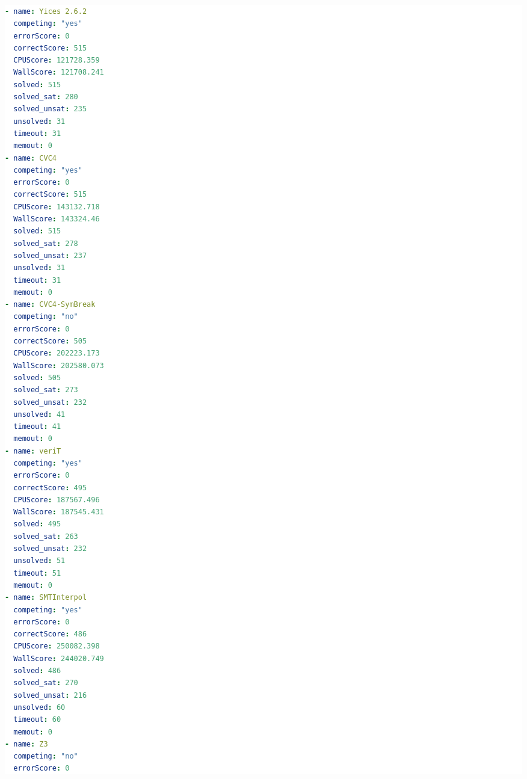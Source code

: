 ```yaml
- name: Yices 2.6.2
  competing: "yes"
  errorScore: 0
  correctScore: 515
  CPUScore: 121728.359
  WallScore: 121708.241
  solved: 515
  solved_sat: 280
  solved_unsat: 235
  unsolved: 31
  timeout: 31
  memout: 0
- name: CVC4
  competing: "yes"
  errorScore: 0
  correctScore: 515
  CPUScore: 143132.718
  WallScore: 143324.46
  solved: 515
  solved_sat: 278
  solved_unsat: 237
  unsolved: 31
  timeout: 31
  memout: 0
- name: CVC4-SymBreak
  competing: "no"
  errorScore: 0
  correctScore: 505
  CPUScore: 202223.173
  WallScore: 202580.073
  solved: 505
  solved_sat: 273
  solved_unsat: 232
  unsolved: 41
  timeout: 41
  memout: 0
- name: veriT
  competing: "yes"
  errorScore: 0
  correctScore: 495
  CPUScore: 187567.496
  WallScore: 187545.431
  solved: 495
  solved_sat: 263
  solved_unsat: 232
  unsolved: 51
  timeout: 51
  memout: 0
- name: SMTInterpol
  competing: "yes"
  errorScore: 0
  correctScore: 486
  CPUScore: 250082.398
  WallScore: 244020.749
  solved: 486
  solved_sat: 270
  solved_unsat: 216
  unsolved: 60
  timeout: 60
  memout: 0
- name: Z3
  competing: "no"
  errorScore: 0
```